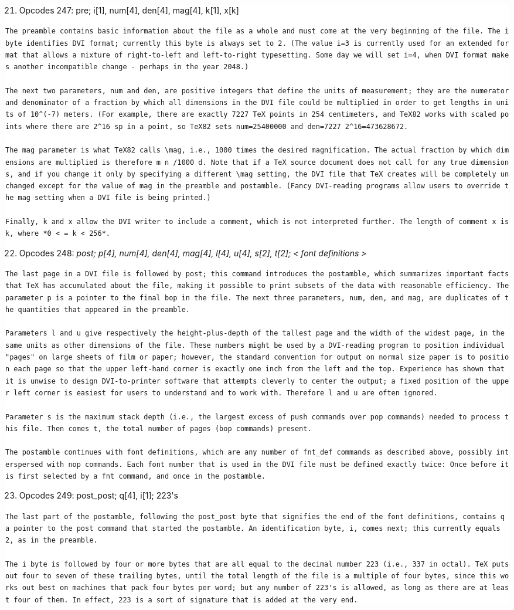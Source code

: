  21. Opcodes 247: pre; i[1], num[4], den[4], mag[4], k[1], x[k]

    The preamble contains basic information about the file as a whole and must come at the very beginning of the file. The i byte identifies DVI format; currently this byte is always set to 2. (The value i=3 is currently used for an extended format that allows a mixture of right-to-left and left-to-right typesetting. Some day we will set i=4, when DVI format makes another incompatible change - perhaps in the year 2048.)

    The next two parameters, num and den, are positive integers that define the units of measurement; they are the numerator and denominator of a fraction by which all dimensions in the DVI file could be multiplied in order to get lengths in units of 10^(-7) meters. (For example, there are exactly 7227 TeX points in 254 centimeters, and TeX82 works with scaled points where there are 2^16 sp in a point, so TeX82 sets num=25400000 and den=7227 2^16=473628672.

    The mag parameter is what TeX82 calls \mag, i.e., 1000 times the desired magnification. The actual fraction by which dimensions are multiplied is therefore m n /1000 d. Note that if a TeX source document does not call for any true dimensions, and if you change it only by specifying a different \mag setting, the DVI file that TeX creates will be completely unchanged except for the value of mag in the preamble and postamble. (Fancy DVI-reading programs allow users to override the mag setting when a DVI file is being printed.)

    Finally, k and x allow the DVI writer to include a comment, which is not interpreted further. The length of comment x is k, where *0 < = k < 256*.

 22. Opcodes 248: *post; p[4], num[4], den[4], mag[4], l[4], u[4], s[2], t[2]; < font definitions >*

    The last page in a DVI file is followed by post; this command introduces the postamble, which summarizes important facts that TeX has accumulated about the file, making it possible to print subsets of the data with reasonable efficiency. The parameter p is a pointer to the final bop in the file. The next three parameters, num, den, and mag, are duplicates of the quantities that appeared in the preamble.

    Parameters l and u give respectively the height-plus-depth of the tallest page and the width of the widest page, in the same units as other dimensions of the file. These numbers might be used by a DVI-reading program to position individual "pages" on large sheets of film or paper; however, the standard convention for output on normal size paper is to position each page so that the upper left-hand corner is exactly one inch from the left and the top. Experience has shown that it is unwise to design DVI-to-printer software that attempts cleverly to center the output; a fixed position of the upper left corner is easiest for users to understand and to work with. Therefore l and u are often ignored.

    Parameter s is the maximum stack depth (i.e., the largest excess of push commands over pop commands) needed to process this file. Then comes t, the total number of pages (bop commands) present.

    The postamble continues with font definitions, which are any number of fnt_def commands as described above, possibly interspersed with nop commands. Each font number that is used in the DVI file must be defined exactly twice: Once before it is first selected by a fnt command, and once in the postamble.

 23. Opcodes 249: post_post; q[4], i[1]; 223's

    The last part of the postamble, following the post_post byte that signifies the end of the font definitions, contains q a pointer to the post command that started the postamble. An identification byte, i, comes next; this currently equals 2, as in the preamble.

    The i byte is followed by four or more bytes that are all equal to the decimal number 223 (i.e., 337 in octal). TeX puts out four to seven of these trailing bytes, until the total length of the file is a multiple of four bytes, since this works out best on machines that pack four bytes per word; but any number of 223's is allowed, as long as there are at least four of them. In effect, 223 is a sort of signature that is added at the very end.


[archived_spec]: https://web.archive.org/web/20070403030353/http://www.math.umd.edu/~asnowden/comp-cont/dvi.html#w